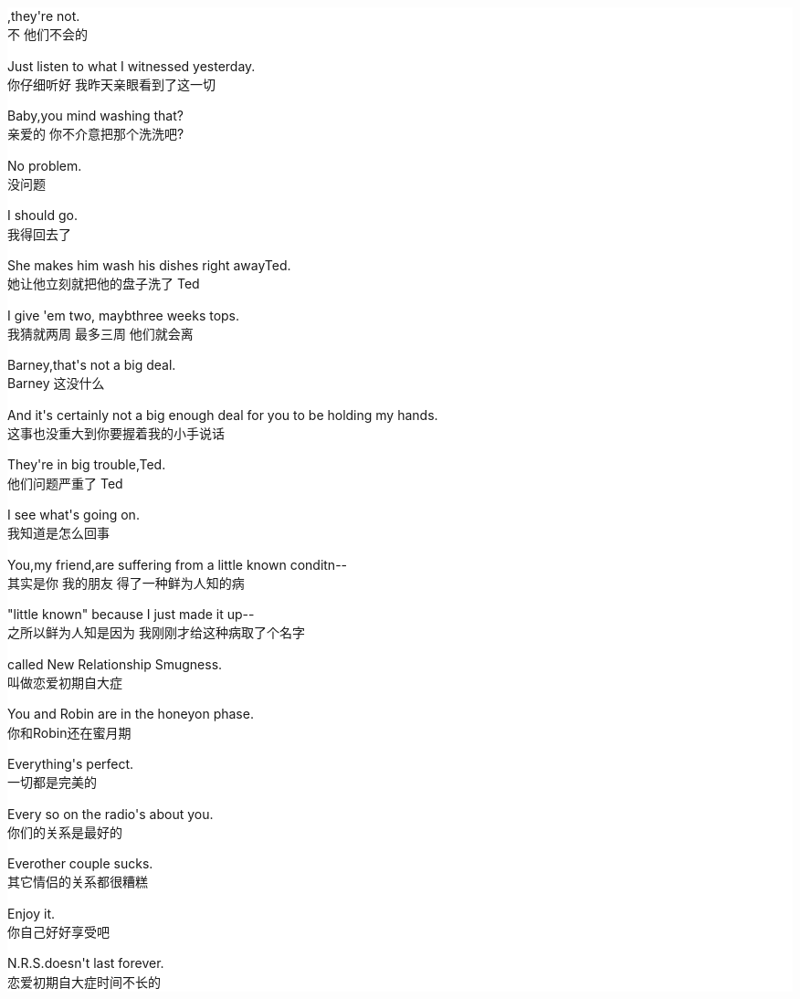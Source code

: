 ,they're not.  
不 他们不会的  
  
Just listen to what I witnessed yesterday.  
你仔细听好 我昨天亲眼看到了这一切  
  
Baby,you mind washing that?  
亲爱的 你不介意把那个洗洗吧?  
  
No problem.  
没问题  
  
I should go.  
我得回去了  
  
She makes him wash his dishes right awayTed.  
她让他立刻就把他的盘子洗了 Ted  
  
I give 'em two, maybthree weeks tops.  
我猜就两周 最多三周 他们就会离  
  
Barney,that's not a big deal.  
Barney 这没什么  
  
And it's certainly not a big enough deal for you to be holding my hands.  
这事也没重大到你要握着我的小手说话  
  
They're in big trouble,Ted.  
他们问题严重了 Ted  
  
I see what's going on.  
我知道是怎么回事  
  
You,my friend,are suffering from a little known conditn-\-  
其实是你 我的朋友  得了一种鲜为人知的病  
  
"little known" because I just made it up-\-  
之所以鲜为人知是因为 我刚刚才给这种病取了个名字  
  
called New Relationship Smugness.  
叫做恋爱初期自大症  
  
You and Robin are in the honeyon phase.  
你和Robin还在蜜月期  
  
Everything's perfect.  
一切都是完美的  
  
Every so on the radio's about you.  
你们的关系是最好的  
  
Everother couple sucks.  
其它情侣的关系都很糟糕  
  
Enjoy it.  
你自己好好享受吧  
  
N.R.S.doesn't last forever.  
恋爱初期自大症时间不长的  
  